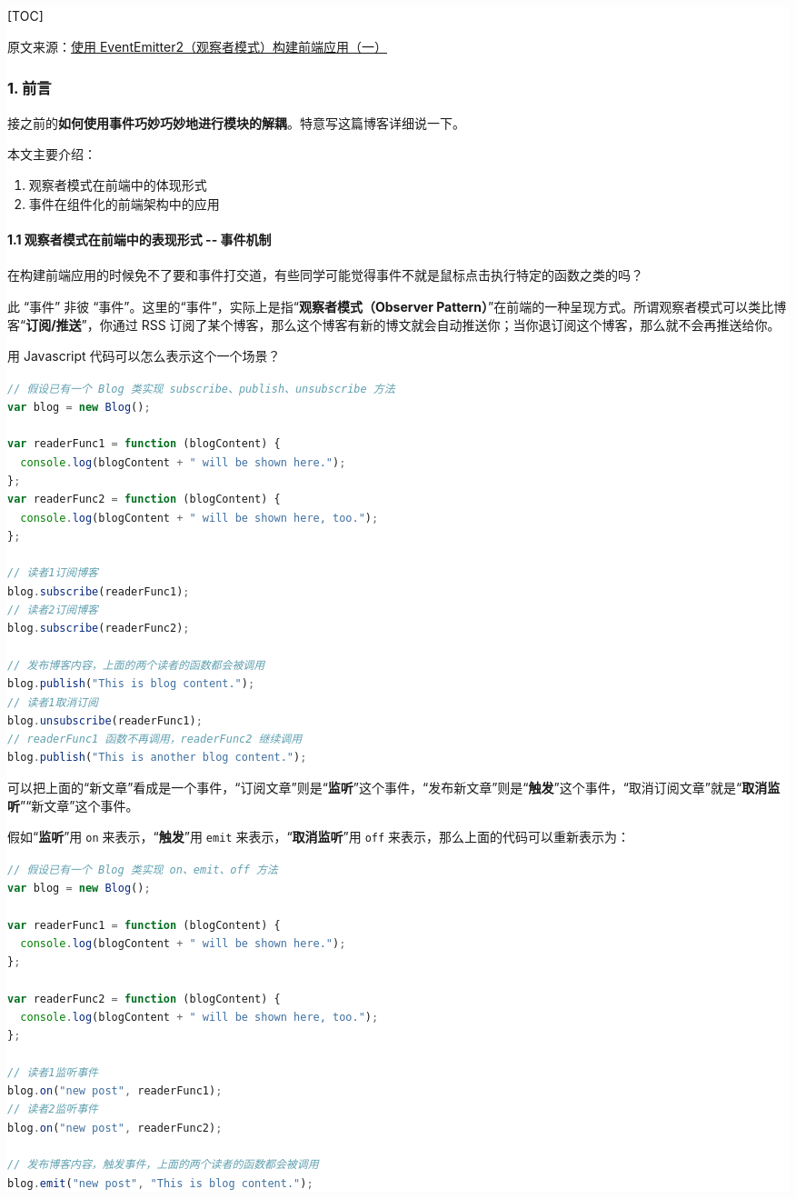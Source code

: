 [TOC]

原文来源：[使用 EventEmitter2（观察者模式）构建前端应用（一）](https://github.com/livoras/blog/issues/6)

### 1. 前言

接之前的**如何使用事件巧妙巧妙地进行模块的解耦**。特意写这篇博客详细说一下。

本文主要介绍：

1. 观察者模式在前端中的体现形式
2. 事件在组件化的前端架构中的应用

#### 1.1 观察者模式在前端中的表现形式 -- 事件机制

在构建前端应用的时候免不了要和事件打交道，有些同学可能觉得事件不就是鼠标点击执行特定的函数之类的吗？

此 “事件” 非彼 “事件”。这里的“事件”，实际上是指“**观察者模式（Observer Pattern）**”在前端的一种呈现方式。所谓观察者模式可以类比博客“**订阅/推送**”，你通过 RSS 订阅了某个博客，那么这个博客有新的博文就会自动推送你；当你退订阅这个博客，那么就不会再推送给你。

用 Javascript 代码可以怎么表示这个一个场景？

```javascript
// 假设已有一个 Blog 类实现 subscribe、publish、unsubscribe 方法
var blog = new Blog();

var readerFunc1 = function (blogContent) {
  console.log(blogContent + " will be shown here.");
};
var readerFunc2 = function (blogContent) {
  console.log(blogContent + " will be shown here, too.");
};

// 读者1订阅博客
blog.subscribe(readerFunc1);
// 读者2订阅博客
blog.subscribe(readerFunc2);

// 发布博客内容，上面的两个读者的函数都会被调用
blog.publish("This is blog content.");
// 读者1取消订阅
blog.unsubscribe(readerFunc1);
// readerFunc1 函数不再调用，readerFunc2 继续调用
blog.publish("This is another blog content.");
```

可以把上面的“新文章”看成是一个事件，“订阅文章”则是“**监听**”这个事件，“发布新文章”则是“**触发**”这个事件，“取消订阅文章”就是“**取消监听**”“新文章”这个事件。

假如“**监听**”用 `on` 来表示，“**触发**”用 `emit` 来表示，“**取消监听**”用 `off` 来表示，那么上面的代码可以重新表示为：

```javascript
// 假设已有一个 Blog 类实现 on、emit、off 方法
var blog = new Blog();

var readerFunc1 = function (blogContent) {
  console.log(blogContent + " will be shown here.");
};

var readerFunc2 = function (blogContent) {
  console.log(blogContent + " will be shown here, too.");
};

// 读者1监听事件
blog.on("new post", readerFunc1);
// 读者2监听事件
blog.on("new post", readerFunc2);

// 发布博客内容，触发事件，上面的两个读者的函数都会被调用
blog.emit("new post", "This is blog content.");
```